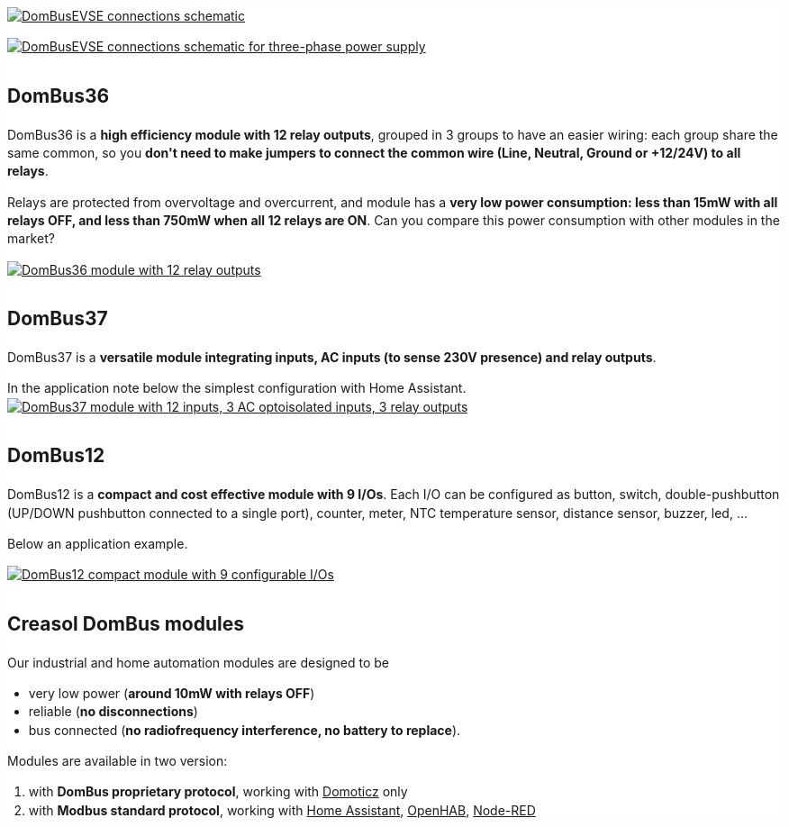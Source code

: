 [![DomBusEVSE connections schematic](https://images.creasol.it/creDomBusEVSE_blockAll.webp "Home-made smart wallbox using Creasol DomBusEVSE module with HomeAssistant")](https://www.creasol.it/en/?view=article&option=com_content&id=160)

[![DomBusEVSE connections schematic for three-phase power supply](https://images.creasol.it/creDomBusEVSE_blockAll_3p.webp "Home-made smart wallbox using Creasol DomBusEVSE module with HomeAssistant, three-phase")](https://www.creasol.it/en/?view=article&option=com_content&id=160)

## DomBus36 
DomBus36 is a **high efficiency  module with 12 relay outputs**, grouped in 3 groups to have an easier wiring: each group share the same common, so you **don't need to make jumpers to connect the common wire (Line, Neutral, Ground or +12/24V) to all relays**.

Relays are protected from overvoltage and overcurrent, and module has a **very low power consumption: less than 15mW with all relays OFF, and less than 750mW when all 12 relays are ON**. Can you compare this power consumption with other modules in the market?

[![DomBus36 module with 12 relay outputs](https://images.creasol.it/creDomBus36.webp "12 relays module for HomeAssistant with very very low power consumption")](https://www.creasol.it/en/?view=article&option=com_content&id=166)

## DomBus37
DomBus37 is a **versatile module integrating inputs, AC inputs (to sense 230V presence) and relay outputs**.

In the application note below the simplest configuration with Home Assistant.
[![DomBus37 module with 12 inputs, 3 AC optoisolated inputs, 3 relay outputs](https://images.creasol.it/ha_creDomBus37_entities.webp "12 inputs, 3 AC optoisolated inputs, 3 relay outputs module for HomeAssistant")](https://www.creasol.it/en/?view=article&option=com_content&id=169)


## DomBus12
DomBus12 is a **compact and cost effective module with 9 I/Os**. Each I/O can be configured as button, switch, double-pushbutton (UP/DOWN pushbutton connected to a single port), counter, meter, NTC temperature sensor, distance sensor, buzzer, led, ...

Below an application example.

[![DomBus12 compact module with 9 configurable I/Os](https://images.creasol.it/an_creDomBus12_ha_garage_watering.webp "DomBus12 compact module for Home Assistant, with 9 configurable GPIO")](https://www.creasol.it/en/?view=article&option=com_content&id=153)




## Creasol DomBus modules
Our industrial and home automation modules are designed to be
* very low power (**around 10mW with relays OFF**)
* reliable (**no disconnections**)
* bus connected (**no radiofrequency interference, no battery to replace**).

Modules are available in two version:
1. with **DomBus proprietary protocol**, working with [Domoticz](https://www.domoticz.com) only
2. with **Modbus standard protocol**, working with [Home Assistant](https://www.home-assistant.io), [OpenHAB](https://www.openhab.org), [Node-RED](https://nodered.org)
